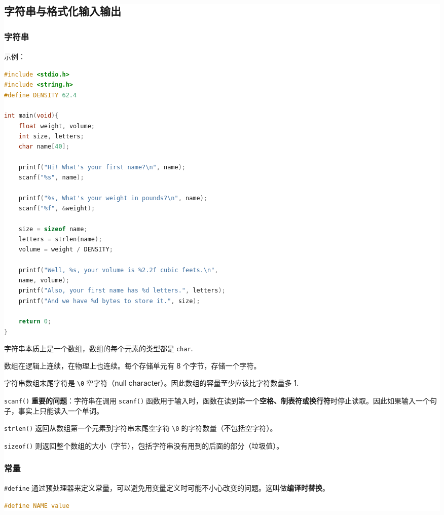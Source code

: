 ## 字符串与格式化输入输出

### 字符串

示例：

~~~C
#include <stdio.h>
#include <string.h>
#define DENSITY 62.4

int main(void){
	float weight, volume;
	int size, letters;
	char name[40];
	
	printf("Hi! What's your first name?\n", name);
	scanf("%s", name);
	
	printf("%s, What's your weight in pounds?\n", name);
	scanf("%f", &weight);
    
	size = sizeof name;
	letters = strlen(name);
	volume = weight / DENSITY;
    
	printf("Well, %s, your volume is %2.2f cubic feets.\n", 
	name, volume);
	printf("Also, your first name has %d letters.", letters);
	printf("And we have %d bytes to store it.", size);
		
	return 0;
}
~~~

字符串本质上是一个数组，数组的每个元素的类型都是 ``char``.

数组在逻辑上连续，在物理上也连续。每个存储单元有 8 个字节，存储一个字符。

字符串数组末尾字符是 ``\0`` 空字符（null character）。因此数组的容量至少应该比字符数量多 1.

``scanf()`` **重要的问题**：字符串在调用 ``scanf()`` 函数用于输入时，函数在读到第一个**空格、制表符或换行符**时停止读取。因此如果输入一个句子，事实上只能读入一个单词。

``strlen()`` 返回从数组第一个元素到字符串末尾空字符 ``\0`` 的字符数量（不包括空字符）。

``sizeof()`` 则返回整个数组的大小（字节），包括字符串没有用到的后面的部分（垃圾值）。

### 常量

``#define`` 通过预处理器来定义常量，可以避免用变量定义时可能不小心改变的问题。这叫做**编译时替换**。

~~~C
#define NAME value
~~~
